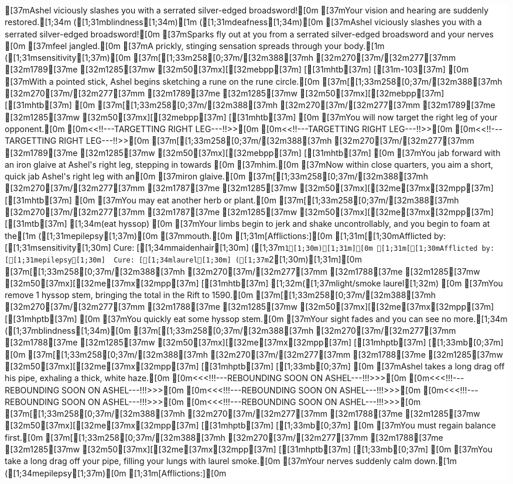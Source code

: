 [37mAshel viciously slashes you with a serrated silver-edged broadsword![0m
[37mYour vision and hearing are suddenly restored.[1;34m ([1;31mblindness[1;34m)[1m ([1;31mdeafness[1;34m)[0m
[37mAshel viciously slashes you with a serrated silver-edged broadsword![0m
[37mSparks fly out at you from a serrated silver-edged broadsword and your nerves [0m
[37mfeel jangled.[0m
[37mA prickly, stinging sensation spreads through your body.[1m ([1;31msensitivity[1;37m)[0m
[37m[[1;33m258[0;37m/[32m388[37mh [32m270[37m/[32m277[37mm [32m1789[37me [32m1285[37mw [32m50[37mx][[32mebpp[37m] [[31mhtb[37m] [[31m-103[37m] [0m
[37mWith a pointed stick, Ashel begins sketching a rune on the rune circle.[0m
[37m[[1;33m258[0;37m/[32m388[37mh [32m270[37m/[32m277[37mm [32m1789[37me [32m1285[37mw [32m50[37mx][[32mebpp[37m] [[31mhtb[37m] [0m
[37m[[1;33m258[0;37m/[32m388[37mh [32m270[37m/[32m277[37mm [32m1789[37me [32m1285[37mw [32m50[37mx][[32mebpp[37m] [[31mhtb[37m] [0m
[37mYou will now target the right leg of your opponent.[0m
[0m<<!!---TARGETTING RIGHT LEG---!!>>[0m
[0m<<!!---TARGETTING RIGHT LEG---!!>>[0m
[0m<<!!---TARGETTING RIGHT LEG---!!>>[0m
[37m[[1;33m258[0;37m/[32m388[37mh [32m270[37m/[32m277[37mm [32m1789[37me [32m1285[37mw [32m50[37mx][[32mebpp[37m] [[31mhtb[37m] [0m
[37mYou jab forward with an iron glaive at Ashel's right leg, stepping in towards [0m
[37mhim.[0m
[37mNow within close quarters, you aim a short, quick jab Ashel's right leg with an[0m
[37miron glaive.[0m
[37m[[1;33m258[0;37m/[32m388[37mh [32m270[37m/[32m277[37mm [32m1787[37me [32m1285[37mw [32m50[37mx][[32me[37mx[32mpp[37m] [[31mhtb[37m] [0m
[37mYou may eat another herb or plant.[0m
[37m[[1;33m258[0;37m/[32m388[37mh [32m270[37m/[32m277[37mm [32m1787[37me [32m1285[37mw [32m50[37mx][[32me[37mx[32mpp[37m] [[31mtb[37m] [1;34m(eat hyssop) [0m
[37mYour limbs begin to jerk and shake uncontrollably, and you begin to foam at the[1m ([1;31mepilepsy[1;37m)[0m
[37mmouth.[0m
[1;31m[Afflictions:][0m
[1;31m[[1;30mAfflicted by: [[1;31msensitivity[1;30m]  Cure: [[1;34mmaidenhair[1;30m] ([1;37m`1[1;30m)[1;31m][0m
[1;31m[[1;30mAfflicted by: [[1;31mepilepsy[1;30m]  Cure: [[1;34mlaurel[1;30m] ([1;37m`2[1;30m)[1;31m][0m
[37m[[1;33m258[0;37m/[32m388[37mh [32m270[37m/[32m277[37mm [32m1788[37me [32m1285[37mw [32m50[37mx][[32me[37mx[32mpp[37m] [[31mhtb[37m] [1;32m([1;37mlight/smoke laurel[1;32m) [0m
[37mYou remove 1 hyssop stem, bringing the total in the Rift to 1590.[0m
[37m[[1;33m258[0;37m/[32m388[37mh [32m270[37m/[32m277[37mm [32m1788[37me [32m1285[37mw [32m50[37mx][[32me[37mx[32mpp[37m] [[31mhptb[37m] [0m
[37mYou quickly eat some hyssop stem.[0m
[37mYour sight fades and you can see no more.[1;34m ([1;37mblindness[1;34m)[0m
[37m[[1;33m258[0;37m/[32m388[37mh [32m270[37m/[32m277[37mm [32m1788[37me [32m1285[37mw [32m50[37mx][[32me[37mx[32mpp[37m] [[31mhptb[37m] [[1;33mb[0;37m] [0m
[37m[[1;33m258[0;37m/[32m388[37mh [32m270[37m/[32m277[37mm [32m1788[37me [32m1285[37mw [32m50[37mx][[32me[37mx[32mpp[37m] [[31mhptb[37m] [[1;33mb[0;37m] [0m
[37mAshel takes a long drag off his pipe, exhaling a thick, white haze.[0m
[0m<<<!!!---REBOUNDING SOON ON ASHEL---!!!>>>[0m
[0m<<<!!!---REBOUNDING SOON ON ASHEL---!!!>>>[0m
[0m<<<!!!---REBOUNDING SOON ON ASHEL---!!!>>>[0m
[0m<<<!!!---REBOUNDING SOON ON ASHEL---!!!>>>[0m
[0m<<<!!!---REBOUNDING SOON ON ASHEL---!!!>>>[0m
[37m[[1;33m258[0;37m/[32m388[37mh [32m270[37m/[32m277[37mm [32m1788[37me [32m1285[37mw [32m50[37mx][[32me[37mx[32mpp[37m] [[31mhptb[37m] [[1;33mb[0;37m] [0m
[37mYou must regain balance first.[0m
[37m[[1;33m258[0;37m/[32m388[37mh [32m270[37m/[32m277[37mm [32m1788[37me [32m1285[37mw [32m50[37mx][[32me[37mx[32mpp[37m] [[31mhptb[37m] [[1;33mb[0;37m] [0m
[37mYou take a long drag off your pipe, filling your lungs with laurel smoke.[0m
[37mYour nerves suddenly calm down.[1m ([1;34mepilepsy[1;37m)[0m
[1;31m[Afflictions:][0m